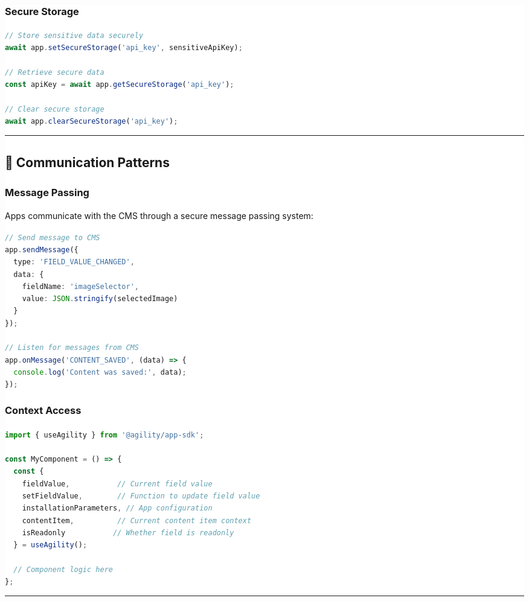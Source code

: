 ### **Secure Storage**
```typescript
// Store sensitive data securely
await app.setSecureStorage('api_key', sensitiveApiKey);

// Retrieve secure data
const apiKey = await app.getSecureStorage('api_key');

// Clear secure storage
await app.clearSecureStorage('api_key');
```

---

## 📡 **Communication Patterns**

### **Message Passing**
Apps communicate with the CMS through a secure message passing system:

```typescript
// Send message to CMS
app.sendMessage({
  type: 'FIELD_VALUE_CHANGED',
  data: {
    fieldName: 'imageSelector',
    value: JSON.stringify(selectedImage)
  }
});

// Listen for messages from CMS
app.onMessage('CONTENT_SAVED', (data) => {
  console.log('Content was saved:', data);
});
```

### **Context Access**
```typescript
import { useAgility } from '@agility/app-sdk';

const MyComponent = () => {
  const { 
    fieldValue,           // Current field value
    setFieldValue,        // Function to update field value
    installationParameters, // App configuration
    contentItem,          // Current content item context
    isReadonly           // Whether field is readonly
  } = useAgility();
  
  // Component logic here
};
```

---